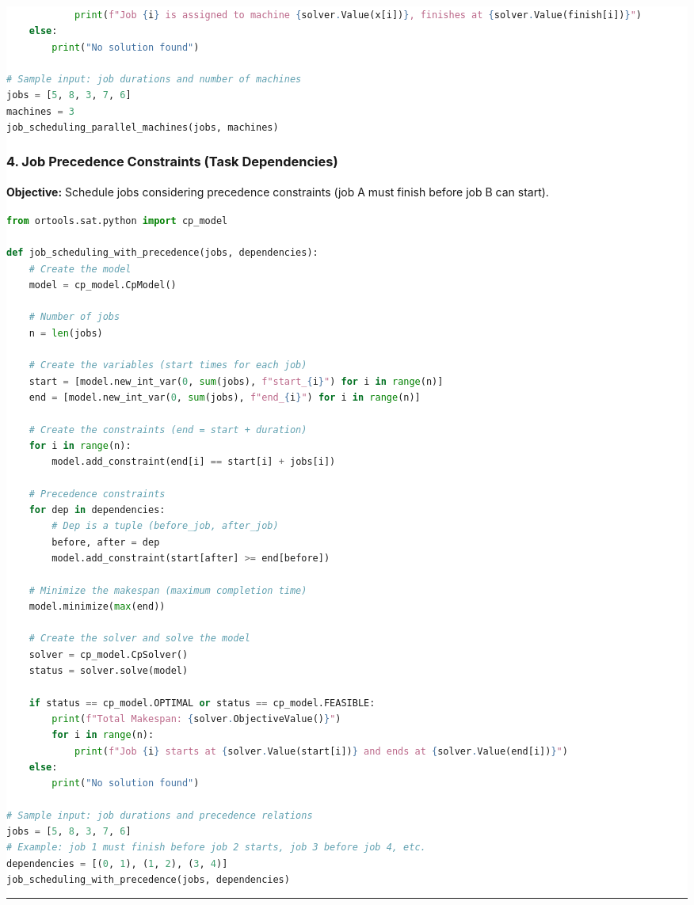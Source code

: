 ```python
            print(f"Job {i} is assigned to machine {solver.Value(x[i])}, finishes at {solver.Value(finish[i])}")
    else:
        print("No solution found")

# Sample input: job durations and number of machines
jobs = [5, 8, 3, 7, 6]
machines = 3
job_scheduling_parallel_machines(jobs, machines)
```

### 4. **Job Precedence Constraints (Task Dependencies)**

**Objective:** Schedule jobs considering precedence constraints (job A must finish before job B can start).

```python
from ortools.sat.python import cp_model

def job_scheduling_with_precedence(jobs, dependencies):
    # Create the model
    model = cp_model.CpModel()

    # Number of jobs
    n = len(jobs)

    # Create the variables (start times for each job)
    start = [model.new_int_var(0, sum(jobs), f"start_{i}") for i in range(n)]
    end = [model.new_int_var(0, sum(jobs), f"end_{i}") for i in range(n)]

    # Create the constraints (end = start + duration)
    for i in range(n):
        model.add_constraint(end[i] == start[i] + jobs[i])

    # Precedence constraints
    for dep in dependencies:
        # Dep is a tuple (before_job, after_job)
        before, after = dep
        model.add_constraint(start[after] >= end[before])

    # Minimize the makespan (maximum completion time)
    model.minimize(max(end))

    # Create the solver and solve the model
    solver = cp_model.CpSolver()
    status = solver.solve(model)

    if status == cp_model.OPTIMAL or status == cp_model.FEASIBLE:
        print(f"Total Makespan: {solver.ObjectiveValue()}")
        for i in range(n):
            print(f"Job {i} starts at {solver.Value(start[i])} and ends at {solver.Value(end[i])}")
    else:
        print("No solution found")

# Sample input: job durations and precedence relations
jobs = [5, 8, 3, 7, 6]
# Example: job 1 must finish before job 2 starts, job 3 before job 4, etc.
dependencies = [(0, 1), (1, 2), (3, 4)]  
job_scheduling_with_precedence(jobs, dependencies)
```

---